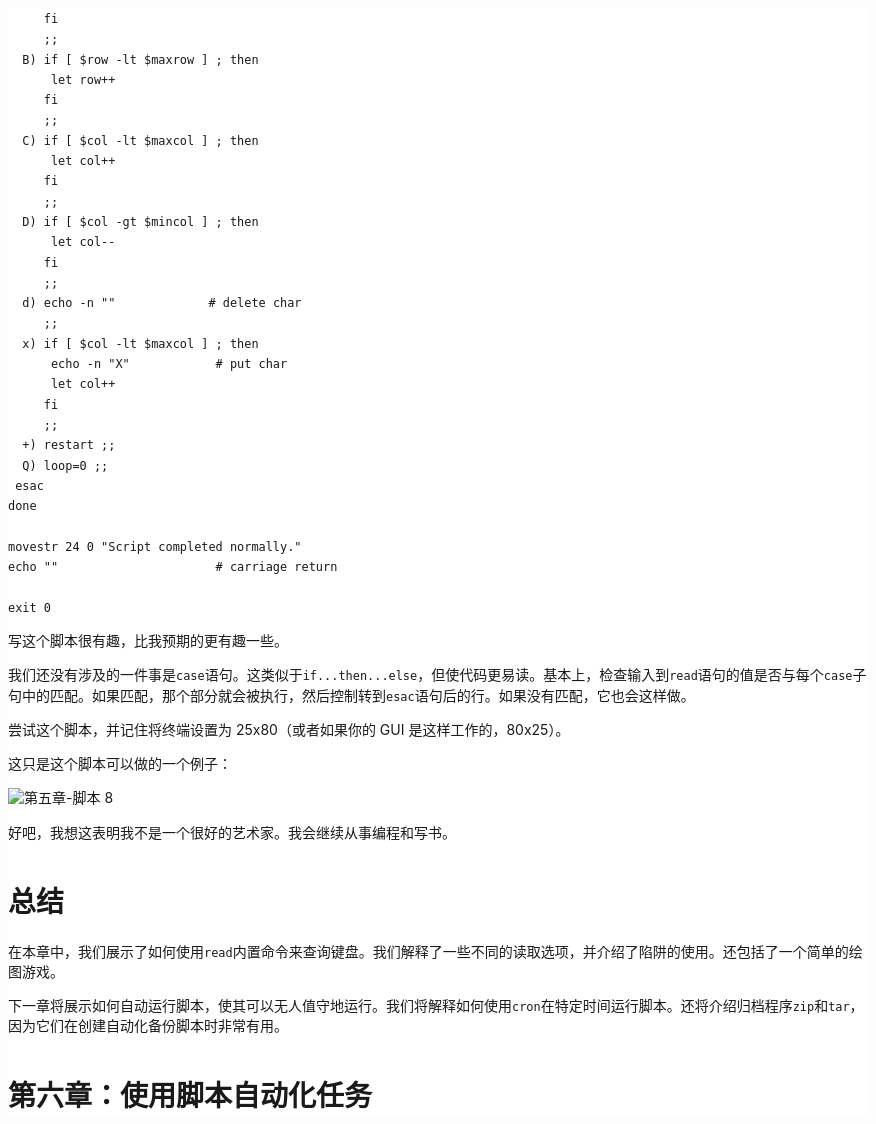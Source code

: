 ```
     fi
     ;;
  B) if [ $row -lt $maxrow ] ; then
      let row++
     fi
     ;;
  C) if [ $col -lt $maxcol ] ; then
      let col++
     fi
     ;;
  D) if [ $col -gt $mincol ] ; then
      let col--
     fi
     ;;
  d) echo -n ""             # delete char
     ;;
  x) if [ $col -lt $maxcol ] ; then
      echo -n "X"            # put char
      let col++
     fi
     ;;
  +) restart ;;
  Q) loop=0 ;;
 esac
done

movestr 24 0 "Script completed normally."
echo ""                      # carriage return

exit 0
```

写这个脚本很有趣，比我预期的更有趣一些。

我们还没有涉及的一件事是`case`语句。这类似于`if...then...else`，但使代码更易读。基本上，检查输入到`read`语句的值是否与每个`case`子句中的匹配。如果匹配，那个部分就会被执行，然后控制转到`esac`语句后的行。如果没有匹配，它也会这样做。

尝试这个脚本，并记住将终端设置为 25x80（或者如果你的 GUI 是这样工作的，80x25）。

这只是这个脚本可以做的一个例子：

![第五章-脚本 8](https://github.com/OpenDocCN/freelearn-linux-zh/raw/master/docs/linux-sh-scp-bc/img/B07040_05_07.jpg)

好吧，我想这表明我不是一个很好的艺术家。我会继续从事编程和写书。

# 总结

在本章中，我们展示了如何使用`read`内置命令来查询键盘。我们解释了一些不同的读取选项，并介绍了陷阱的使用。还包括了一个简单的绘图游戏。

下一章将展示如何自动运行脚本，使其可以无人值守地运行。我们将解释如何使用`cron`在特定时间运行脚本。还将介绍归档程序`zip`和`tar`，因为它们在创建自动化备份脚本时非常有用。


# 第六章：使用脚本自动化任务
